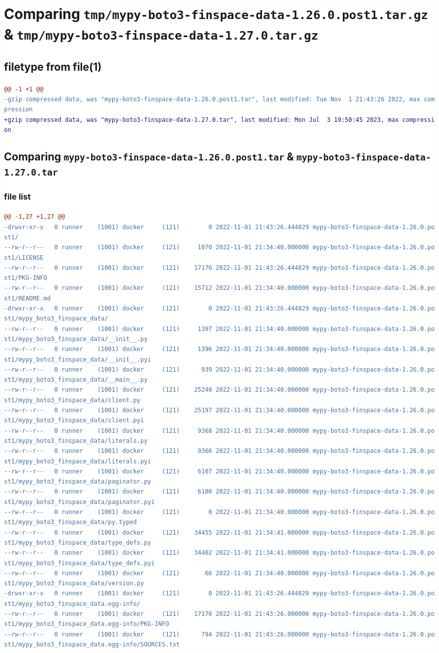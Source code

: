 # Comparing `tmp/mypy-boto3-finspace-data-1.26.0.post1.tar.gz` & `tmp/mypy-boto3-finspace-data-1.27.0.tar.gz`

## filetype from file(1)

```diff
@@ -1 +1 @@
-gzip compressed data, was "mypy-boto3-finspace-data-1.26.0.post1.tar", last modified: Tue Nov  1 21:43:26 2022, max compression
+gzip compressed data, was "mypy-boto3-finspace-data-1.27.0.tar", last modified: Mon Jul  3 19:50:45 2023, max compression
```

## Comparing `mypy-boto3-finspace-data-1.26.0.post1.tar` & `mypy-boto3-finspace-data-1.27.0.tar`

### file list

```diff
@@ -1,27 +1,27 @@
-drwxr-xr-x   0 runner    (1001) docker     (121)        0 2022-11-01 21:43:26.444829 mypy-boto3-finspace-data-1.26.0.post1/
--rw-r--r--   0 runner    (1001) docker     (121)     1070 2022-11-01 21:34:40.000000 mypy-boto3-finspace-data-1.26.0.post1/LICENSE
--rw-r--r--   0 runner    (1001) docker     (121)    17176 2022-11-01 21:43:26.444829 mypy-boto3-finspace-data-1.26.0.post1/PKG-INFO
--rw-r--r--   0 runner    (1001) docker     (121)    15712 2022-11-01 21:34:40.000000 mypy-boto3-finspace-data-1.26.0.post1/README.md
-drwxr-xr-x   0 runner    (1001) docker     (121)        0 2022-11-01 21:43:26.444829 mypy-boto3-finspace-data-1.26.0.post1/mypy_boto3_finspace_data/
--rw-r--r--   0 runner    (1001) docker     (121)     1397 2022-11-01 21:34:40.000000 mypy-boto3-finspace-data-1.26.0.post1/mypy_boto3_finspace_data/__init__.py
--rw-r--r--   0 runner    (1001) docker     (121)     1396 2022-11-01 21:34:40.000000 mypy-boto3-finspace-data-1.26.0.post1/mypy_boto3_finspace_data/__init__.pyi
--rw-r--r--   0 runner    (1001) docker     (121)      939 2022-11-01 21:34:40.000000 mypy-boto3-finspace-data-1.26.0.post1/mypy_boto3_finspace_data/__main__.py
--rw-r--r--   0 runner    (1001) docker     (121)    25240 2022-11-01 21:34:40.000000 mypy-boto3-finspace-data-1.26.0.post1/mypy_boto3_finspace_data/client.py
--rw-r--r--   0 runner    (1001) docker     (121)    25197 2022-11-01 21:34:40.000000 mypy-boto3-finspace-data-1.26.0.post1/mypy_boto3_finspace_data/client.pyi
--rw-r--r--   0 runner    (1001) docker     (121)     9368 2022-11-01 21:34:40.000000 mypy-boto3-finspace-data-1.26.0.post1/mypy_boto3_finspace_data/literals.py
--rw-r--r--   0 runner    (1001) docker     (121)     9366 2022-11-01 21:34:40.000000 mypy-boto3-finspace-data-1.26.0.post1/mypy_boto3_finspace_data/literals.pyi
--rw-r--r--   0 runner    (1001) docker     (121)     6107 2022-11-01 21:34:40.000000 mypy-boto3-finspace-data-1.26.0.post1/mypy_boto3_finspace_data/paginator.py
--rw-r--r--   0 runner    (1001) docker     (121)     6100 2022-11-01 21:34:40.000000 mypy-boto3-finspace-data-1.26.0.post1/mypy_boto3_finspace_data/paginator.pyi
--rw-r--r--   0 runner    (1001) docker     (121)        0 2022-11-01 21:34:40.000000 mypy-boto3-finspace-data-1.26.0.post1/mypy_boto3_finspace_data/py.typed
--rw-r--r--   0 runner    (1001) docker     (121)    34455 2022-11-01 21:34:41.000000 mypy-boto3-finspace-data-1.26.0.post1/mypy_boto3_finspace_data/type_defs.py
--rw-r--r--   0 runner    (1001) docker     (121)    34402 2022-11-01 21:34:41.000000 mypy-boto3-finspace-data-1.26.0.post1/mypy_boto3_finspace_data/type_defs.pyi
--rw-r--r--   0 runner    (1001) docker     (121)       66 2022-11-01 21:34:40.000000 mypy-boto3-finspace-data-1.26.0.post1/mypy_boto3_finspace_data/version.py
-drwxr-xr-x   0 runner    (1001) docker     (121)        0 2022-11-01 21:43:26.444829 mypy-boto3-finspace-data-1.26.0.post1/mypy_boto3_finspace_data.egg-info/
--rw-r--r--   0 runner    (1001) docker     (121)    17176 2022-11-01 21:43:26.000000 mypy-boto3-finspace-data-1.26.0.post1/mypy_boto3_finspace_data.egg-info/PKG-INFO
--rw-r--r--   0 runner    (1001) docker     (121)      794 2022-11-01 21:43:26.000000 mypy-boto3-finspace-data-1.26.0.post1/mypy_boto3_finspace_data.egg-info/SOURCES.txt
```